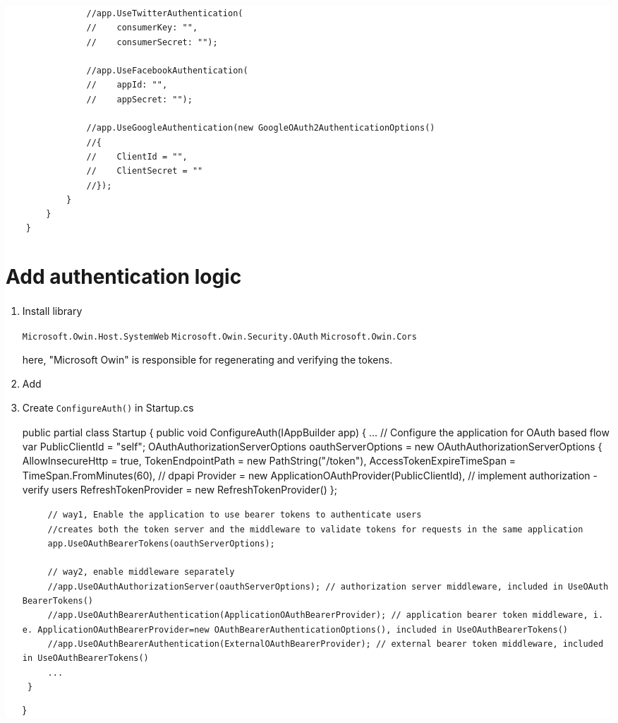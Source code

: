		            //app.UseTwitterAuthentication(
		            //    consumerKey: "",
		            //    consumerSecret: "");
		
		            //app.UseFacebookAuthentication(
		            //    appId: "",
		            //    appSecret: "");
		
		            //app.UseGoogleAuthentication(new GoogleOAuth2AuthenticationOptions()
		            //{
		            //    ClientId = "",
		            //    ClientSecret = ""
		            //});
		        }
		    }
		}

# Add authentication logic
1. Install library

	`Microsoft.Owin.Host.SystemWeb`
	`Microsoft.Owin.Security.OAuth`
	`Microsoft.Owin.Cors`

	here, "Microsoft Owin" is responsible for regenerating and verifying the tokens.

1. Add 

1. Create `ConfigureAuth()` in Startup.cs

    public partial class Startup
    {
        public void ConfigureAuth(IAppBuilder app)
        {
			...
			// Configure the application for OAuth based flow
            var PublicClientId = "self";
            OAuthAuthorizationServerOptions oauthServerOptions = new OAuthAuthorizationServerOptions
            {
                AllowInsecureHttp = true,
                TokenEndpointPath = new PathString("/token"),
                AccessTokenExpireTimeSpan = TimeSpan.FromMinutes(60),
				// dpapi
                Provider = new ApplicationOAuthProvider(PublicClientId), // implement authorization - verify users
                RefreshTokenProvider = new RefreshTokenProvider()
            };

			// way1, Enable the application to use bearer tokens to authenticate users
			//creates both the token server and the middleware to validate tokens for requests in the same application
			app.UseOAuthBearerTokens(oauthServerOptions);

			// way2, enable middleware separately
            //app.UseOAuthAuthorizationServer(oauthServerOptions); // authorization server middleware, included in UseOAuthBearerTokens()
			//app.UseOAuthBearerAuthentication(ApplicationOAuthBearerProvider); // application bearer token middleware, i.e. ApplicationOAuthBearerProvider=new OAuthBearerAuthenticationOptions(), included in UseOAuthBearerTokens()
			//app.UseOAuthBearerAuthentication(ExternalOAuthBearerProvider); // external bearer token middleware, included in UseOAuthBearerTokens()
			...
        }
	}
